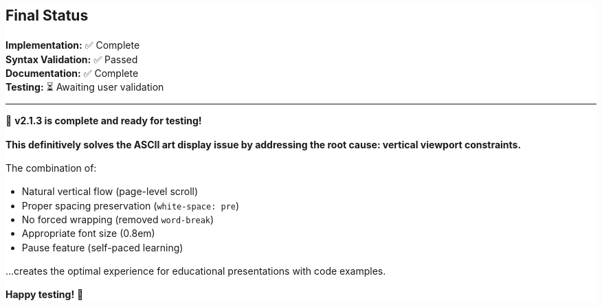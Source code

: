 
## Final Status

**Implementation:** ✅ Complete  
**Syntax Validation:** ✅ Passed  
**Documentation:** ✅ Complete  
**Testing:** ⏳ Awaiting user validation

---

🎉 **v2.1.3 is complete and ready for testing!**

**This definitively solves the ASCII art display issue by addressing the root cause: vertical viewport constraints.**

The combination of:
- Natural vertical flow (page-level scroll)
- Proper spacing preservation (`white-space: pre`)
- No forced wrapping (removed `word-break`)
- Appropriate font size (0.8em)
- Pause feature (self-paced learning)

...creates the optimal experience for educational presentations with code examples.

**Happy testing!** 🚀
